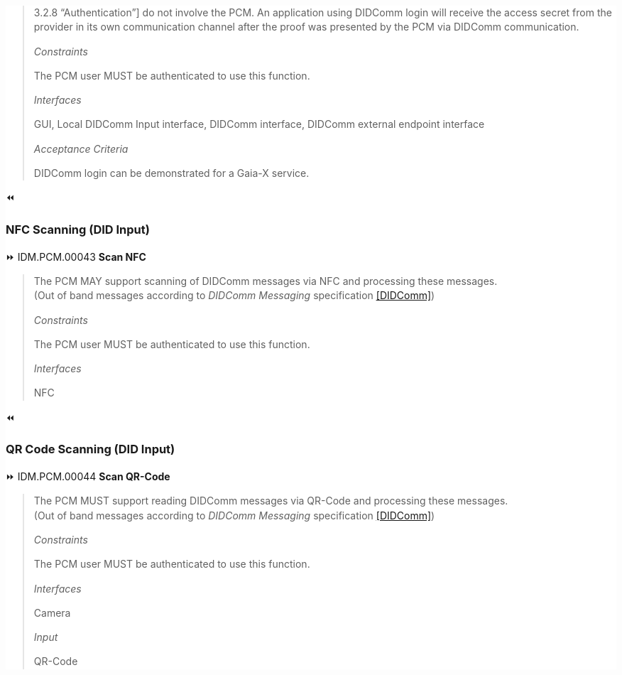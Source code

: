 > 3.2.8 “Authentication”\] do not involve the PCM. An application using
> DIDComm login will receive the access secret from the provider in its
> own communication channel after the proof was presented by the PCM via
> DIDComm communication.
>
> *Constraints*
>
> The PCM user MUST be authenticated to use this function.
>
> *Interfaces*
>
> GUI, Local DIDComm Input interface, DIDComm interface, DIDComm
> external endpoint interface
>
> *Acceptance Criteria*
>
> DIDComm login can be demonstrated for a Gaia-X service.

⏪

### NFC Scanning (DID Input)

<span id="enzj4ppnal6s" class="anchor"></span>⏩ IDM.PCM.00043 **Scan
NFC**

> The PCM MAY support scanning of DIDComm messages via NFC and
> processing these messages.  
> (Out of band messages according to *DIDComm Messaging* specification
> [<u>\[DIDComm\]</u>](#ai4tcqv9t9hz))
>
> *Constraints*
>
> The PCM user MUST be authenticated to use this function.
>
> *Interfaces*
>
> NFC

⏪

### QR Code Scanning (DID Input)

<span id="yvksh9vglef3" class="anchor"></span>⏩ IDM.PCM.00044 **Scan
QR-Code**

> The PCM MUST support reading DIDComm messages via QR-Code and
> processing these messages.  
> (Out of band messages according to *DIDComm Messaging* specification
> [<u>\[DIDComm\]</u>](#ai4tcqv9t9hz))
>
> *Constraints*
>
> The PCM user MUST be authenticated to use this function.
>
> *Interfaces*
>
> Camera
>
> *Input*
>
> QR-Code
